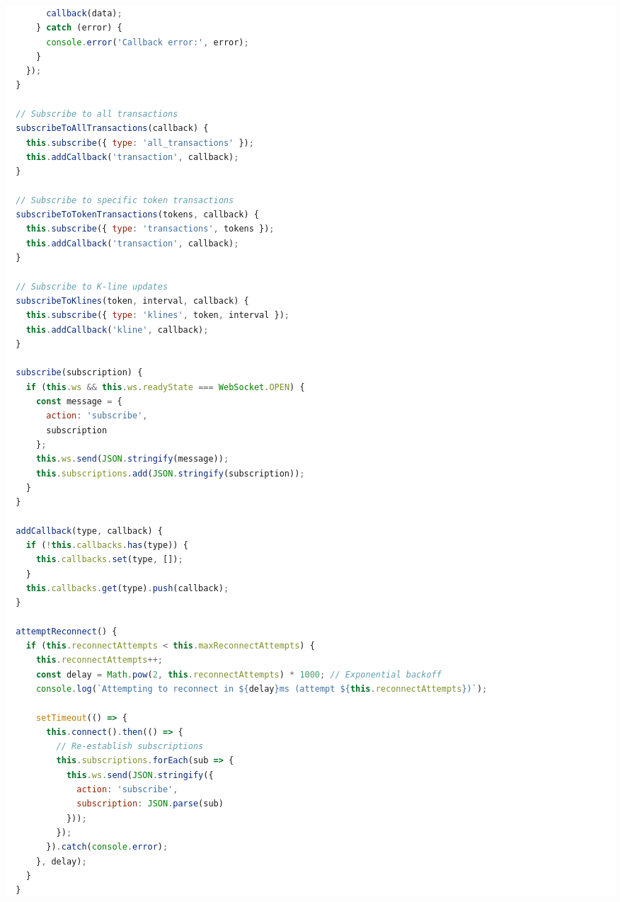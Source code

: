 ```javascript
        callback(data);
      } catch (error) {
        console.error('Callback error:', error);
      }
    });
  }

  // Subscribe to all transactions
  subscribeToAllTransactions(callback) {
    this.subscribe({ type: 'all_transactions' });
    this.addCallback('transaction', callback);
  }

  // Subscribe to specific token transactions
  subscribeToTokenTransactions(tokens, callback) {
    this.subscribe({ type: 'transactions', tokens });
    this.addCallback('transaction', callback);
  }

  // Subscribe to K-line updates
  subscribeToKlines(token, interval, callback) {
    this.subscribe({ type: 'klines', token, interval });
    this.addCallback('kline', callback);
  }

  subscribe(subscription) {
    if (this.ws && this.ws.readyState === WebSocket.OPEN) {
      const message = {
        action: 'subscribe',
        subscription
      };
      this.ws.send(JSON.stringify(message));
      this.subscriptions.add(JSON.stringify(subscription));
    }
  }

  addCallback(type, callback) {
    if (!this.callbacks.has(type)) {
      this.callbacks.set(type, []);
    }
    this.callbacks.get(type).push(callback);
  }

  attemptReconnect() {
    if (this.reconnectAttempts < this.maxReconnectAttempts) {
      this.reconnectAttempts++;
      const delay = Math.pow(2, this.reconnectAttempts) * 1000; // Exponential backoff
      console.log(`Attempting to reconnect in ${delay}ms (attempt ${this.reconnectAttempts})`);
      
      setTimeout(() => {
        this.connect().then(() => {
          // Re-establish subscriptions
          this.subscriptions.forEach(sub => {
            this.ws.send(JSON.stringify({
              action: 'subscribe',
              subscription: JSON.parse(sub)
            }));
          });
        }).catch(console.error);
      }, delay);
    }
  }

```